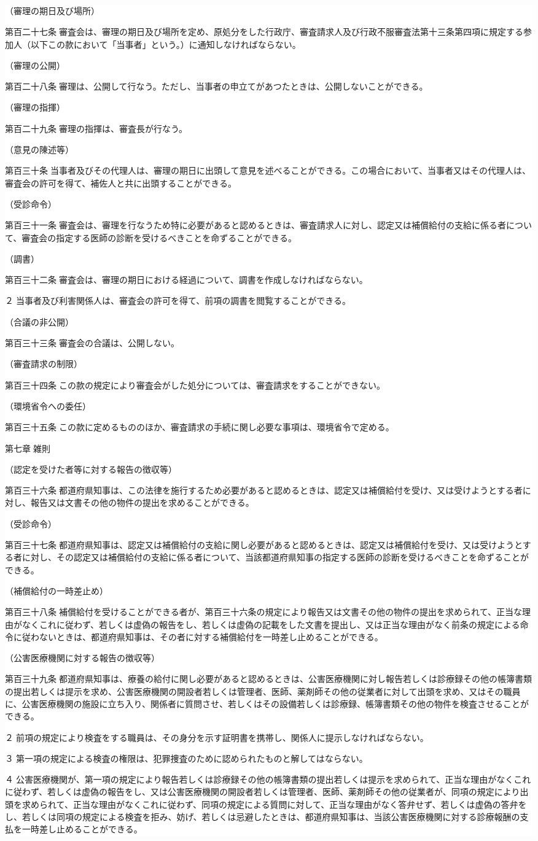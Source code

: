 （審理の期日及び場所）

第百二十七条 審査会は、審理の期日及び場所を定め、原処分をした行政庁、審査請求人及び行政不服審査法第十三条第四項に規定する参加人（以下この款において「当事者」という。）に通知しなければならない。

（審理の公開）

第百二十八条 審理は、公開して行なう。ただし、当事者の申立てがあつたときは、公開しないことができる。

（審理の指揮）

第百二十九条 審理の指揮は、審査長が行なう。

（意見の陳述等）

第百三十条 当事者及びその代理人は、審理の期日に出頭して意見を述べることができる。この場合において、当事者又はその代理人は、審査会の許可を得て、補佐人と共に出頭することができる。

（受診命令）

第百三十一条 審査会は、審理を行なうため特に必要があると認めるときは、審査請求人に対し、認定又は補償給付の支給に係る者について、審査会の指定する医師の診断を受けるべきことを命ずることができる。

（調書）

第百三十二条 審査会は、審理の期日における経過について、調書を作成しなければならない。

２ 当事者及び利害関係人は、審査会の許可を得て、前項の調書を閲覧することができる。

（合議の非公開）

第百三十三条 審査会の合議は、公開しない。

（審査請求の制限）

第百三十四条 この款の規定により審査会がした処分については、審査請求をすることができない。

（環境省令への委任）

第百三十五条 この款に定めるもののほか、審査請求の手続に関し必要な事項は、環境省令で定める。

第七章 雑則

（認定を受けた者等に対する報告の徴収等）

第百三十六条 都道府県知事は、この法律を施行するため必要があると認めるときは、認定又は補償給付を受け、又は受けようとする者に対し、報告又は文書その他の物件の提出を求めることができる。

（受診命令）

第百三十七条 都道府県知事は、認定又は補償給付の支給に関し必要があると認めるときは、認定又は補償給付を受け、又は受けようとする者に対し、その認定又は補償給付の支給に係る者について、当該都道府県知事の指定する医師の診断を受けるべきことを命ずることができる。

（補償給付の一時差止め）

第百三十八条 補償給付を受けることができる者が、第百三十六条の規定により報告又は文書その他の物件の提出を求められて、正当な理由がなくこれに従わず、若しくは虚偽の報告をし、若しくは虚偽の記載をした文書を提出し、又は正当な理由がなく前条の規定による命令に従わないときは、都道府県知事は、その者に対する補償給付を一時差し止めることができる。

（公害医療機関に対する報告の徴収等）

第百三十九条 都道府県知事は、療養の給付に関し必要があると認めるときは、公害医療機関に対し報告若しくは診療録その他の帳簿書類の提出若しくは提示を求め、公害医療機関の開設者若しくは管理者、医師、薬剤師その他の従業者に対して出頭を求め、又はその職員に、公害医療機関の施設に立ち入り、関係者に質問させ、若しくはその設備若しくは診療録、帳簿書類その他の物件を検査させることができる。

２ 前項の規定により検査をする職員は、その身分を示す証明書を携帯し、関係人に提示しなければならない。

３ 第一項の規定による検査の権限は、犯罪捜査のために認められたものと解してはならない。

４ 公害医療機関が、第一項の規定により報告若しくは診療録その他の帳簿書類の提出若しくは提示を求められて、正当な理由がなくこれに従わず、若しくは虚偽の報告をし、又は公害医療機関の開設者若しくは管理者、医師、薬剤師その他の従業者が、同項の規定により出頭を求められて、正当な理由がなくこれに従わず、同項の規定による質問に対して、正当な理由がなく答弁せず、若しくは虚偽の答弁をし、若しくは同項の規定による検査を拒み、妨げ、若しくは忌避したときは、都道府県知事は、当該公害医療機関に対する診療報酬の支払を一時差し止めることができる。
